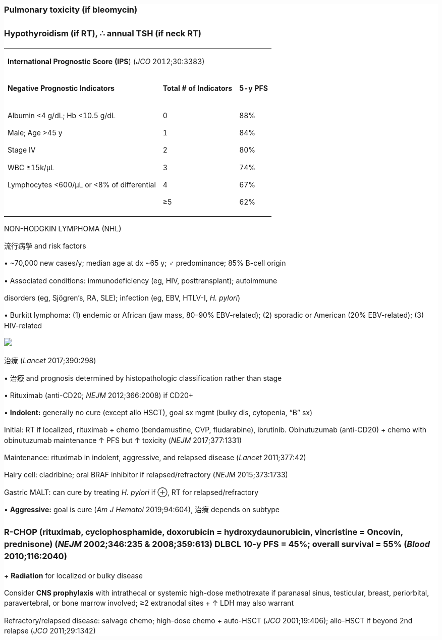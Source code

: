 ### Pulmonary toxicity (if bleomycin)

### Hypothyroidism (if RT), ∴ annual TSH (if neck RT)

<table><colgroup><col> <col> <col></colgroup><tbody><tr><td colspan="3"><p><b>International Prognostic Score (IPS</b>) <span>(</span><span><i>JCO</i></span> <span>20</span><span>1</span><span>2;30:3383)</span></p></td></tr><tr><td><p><b>Negative Prognostic Indicators</b></p></td><td><p><b>Total # of Indicators</b></p></td><td><p><b>5-y PFS</b></p></td></tr><tr><td><p>Albumin &lt;4 g/dL; Hb &lt;10.5 g/dL</p><p>Male; Age &gt;45 y</p><p>Stage IV</p><p>WBC ≥15k/µL</p><p>Lymphocytes &lt;600/µL or &lt;8% of differential</p></td><td><p>0</p><p>1</p><p>2</p><p>3</p><p>4</p><p>≥5</p></td><td><p>88%</p><p>84%</p><p>80%</p><p>74%</p><p>67%</p><p>62%</p></td></tr></tbody></table>

NON\-HODGKIN LYMPHOMA (NHL)

流行病學 and risk factors

• ~70,000 new cases/y; median age at dx ~65 y; ♂ predominance; 85% B-cell origin

• Associated conditions: immunodeficiency (eg, HIV, posttransplant); autoimmune

disorders (eg, Sjögren’s, RA, SLE); infection (eg, EBV, HTLV-I, _H. pylori_)

• Burkitt lymphoma: (1) endemic or African (jaw mass, 80–90% EBV-related); (2) sporadic or American (20% EBV-related); (3) HIV-related

![](images/00093.jpeg)

治療 (_Lancet_ 2017;390:298)

• 治療 and prognosis determined by histopathologic classification rather than stage

• Rituximab (anti-CD20; _NEJM_ 2012;366:2008) if CD20+

• **Indolent:** generally no cure (except allo HSCT), goal sx mgmt (bulky dis, cytopenia, “B” sx)

Initial: RT if localized, rituximab + chemo (bendamustine, CVP, fludarabine), ibrutinib. Obinutuzumab (anti-CD20) + chemo with obinutuzumab maintenance ↑ PFS but ↑ toxicity (_NEJM_ 2017;377:1331)

Maintenance: rituximab in indolent, aggressive, and relapsed disease (_Lancet_ 2011;377:42)

Hairy cell: cladribine; oral BRAF inhibitor if relapsed/refractory (_NEJM_ 2015;373:1733)

Gastric MALT: can cure by treating _H. pylori_ if ⊕, RT for relapsed/refractory

• **Aggressive:** goal is cure (_Am J Hematol_ 2019;94:604), 治療 depends on subtype

### R-CHOP (rituximab, cyclophosphamide, doxorubicin = hydroxydaunorubicin, vincristine = Oncovin, prednisone) (_NEJM_ 2002;346:235 & 2008;359:613) DLBCL 10-y PFS = 45%; overall survival = 55% (_Blood_ 2010;116:2040)

\+ **Radiation** for localized or bulky disease

Consider **CNS prophylaxis** with intrathecal or systemic high-dose methotrexate if paranasal sinus, testicular, breast, periorbital, paravertebral, or bone marrow involved; ≥2 extranodal sites + ↑ LDH may also warrant

Refractory/relapsed disease: salvage chemo; high-dose chemo + auto-HSCT (_JCO_ 2001;19:406); allo-HSCT if beyond 2nd relapse (_JCO_ 2011;29:1342)
